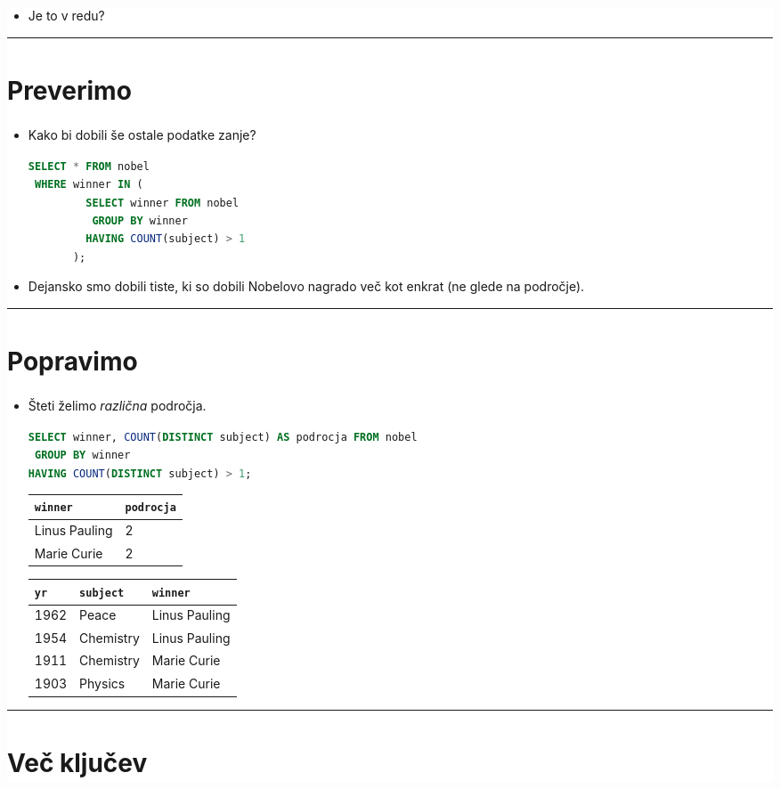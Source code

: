 * Je to v redu?

---

# Preverimo

* Kako bi dobili še ostale podatke zanje?
  ```sql
  SELECT * FROM nobel
   WHERE winner IN (
           SELECT winner FROM nobel
            GROUP BY winner
           HAVING COUNT(subject) > 1
         );
  ```
* Dejansko smo dobili tiste, ki so dobili Nobelovo nagrado več kot enkrat (ne glede na področje).

---

# Popravimo

* Šteti želimo *različna* področja.
  ```sql
  SELECT winner, COUNT(DISTINCT subject) AS podrocja FROM nobel
   GROUP BY winner
  HAVING COUNT(DISTINCT subject) > 1;
  ```

  <span class="columns" style="--cols: 2;">
  <span>

  `winner`      | `podrocja`
  ------------- | ----------
  Linus Pauling | 2
  Marie Curie   | 2

  </span>
  <span>

  `yr` | `subject` | `winner`
  ---- | --------- | -------------
  1962 | Peace     | Linus Pauling
  1954 | Chemistry | Linus Pauling
  1911 | Chemistry | Marie Curie
  1903 | Physics   | Marie Curie

  </span>
  </span>

---

# Več ključev
